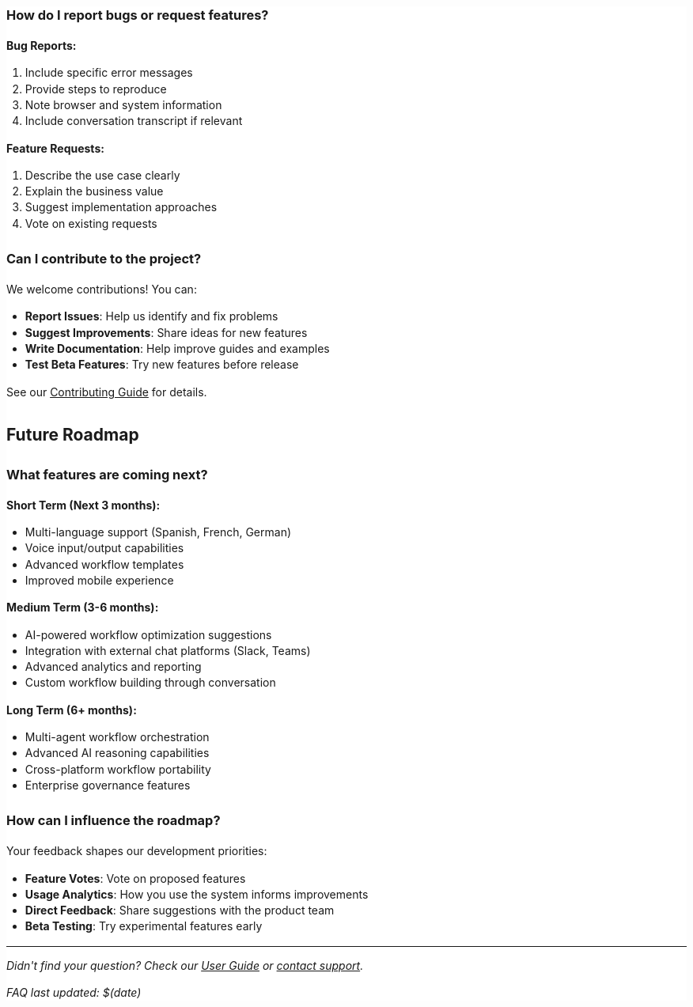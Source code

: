 ### How do I report bugs or request features?

**Bug Reports:**
1. Include specific error messages
2. Provide steps to reproduce
3. Note browser and system information
4. Include conversation transcript if relevant

**Feature Requests:**
1. Describe the use case clearly
2. Explain the business value
3. Suggest implementation approaches
4. Vote on existing requests

### Can I contribute to the project?

We welcome contributions! You can:
- **Report Issues**: Help us identify and fix problems
- **Suggest Improvements**: Share ideas for new features
- **Write Documentation**: Help improve guides and examples
- **Test Beta Features**: Try new features before release

See our [Contributing Guide](./contributing.md) for details.

## Future Roadmap

### What features are coming next?

**Short Term (Next 3 months):**
- Multi-language support (Spanish, French, German)
- Voice input/output capabilities
- Advanced workflow templates
- Improved mobile experience

**Medium Term (3-6 months):**
- AI-powered workflow optimization suggestions
- Integration with external chat platforms (Slack, Teams)
- Advanced analytics and reporting
- Custom workflow building through conversation

**Long Term (6+ months):**
- Multi-agent workflow orchestration
- Advanced AI reasoning capabilities
- Cross-platform workflow portability
- Enterprise governance features

### How can I influence the roadmap?

Your feedback shapes our development priorities:
- **Feature Votes**: Vote on proposed features
- **Usage Analytics**: How you use the system informs improvements
- **Direct Feedback**: Share suggestions with the product team
- **Beta Testing**: Try experimental features early

---

*Didn't find your question? Check our [User Guide](./user-guide.md) or [contact support](mailto:support@sim.dev).*

*FAQ last updated: $(date)*